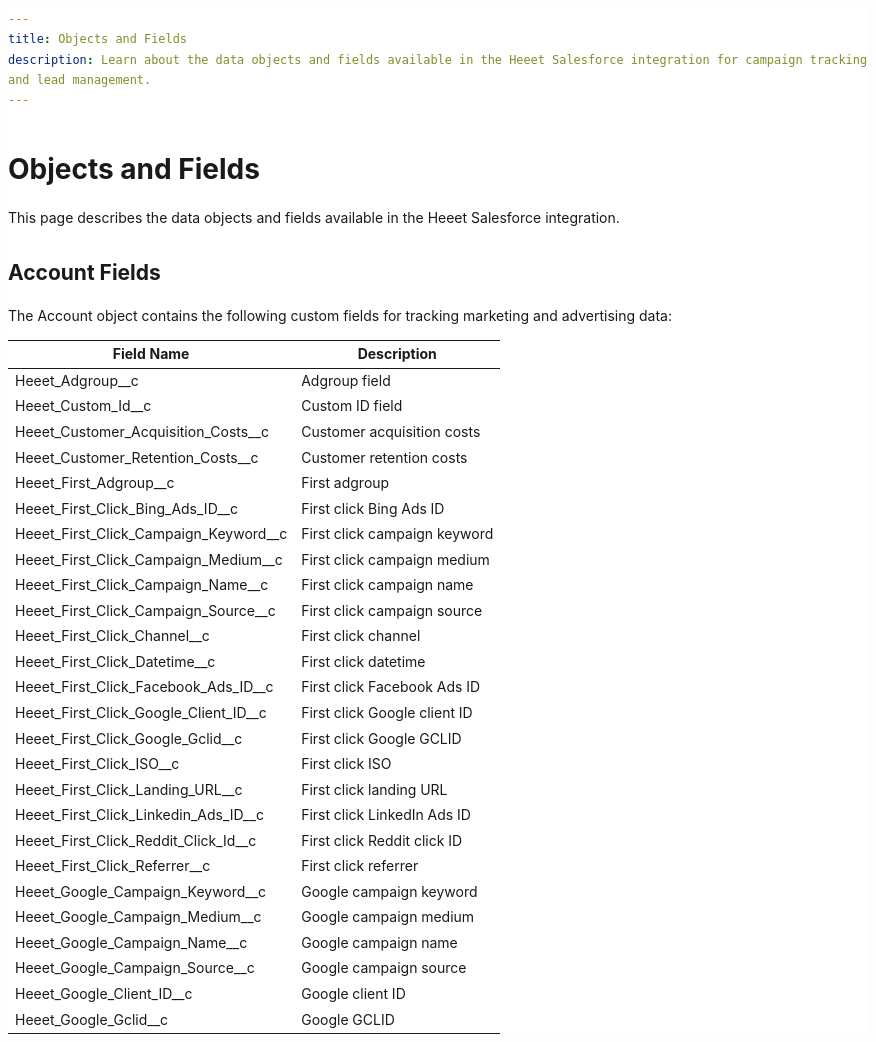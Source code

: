 ```yaml
---
title: Objects and Fields
description: Learn about the data objects and fields available in the Heeet Salesforce integration for campaign tracking and lead management.
---
```


# Objects and Fields

This page describes the data objects and fields available in the Heeet Salesforce integration.

## Account Fields

The Account object contains the following custom fields for tracking marketing and advertising data:

| Field Name | Description |
|------------|-------------|
| Heeet_Adgroup__c | Adgroup field |
| Heeet_Custom_Id__c | Custom ID field |
| Heeet_Customer_Acquisition_Costs__c | Customer acquisition costs |
| Heeet_Customer_Retention_Costs__c | Customer retention costs |
| Heeet_First_Adgroup__c | First adgroup |
| Heeet_First_Click_Bing_Ads_ID__c | First click Bing Ads ID |
| Heeet_First_Click_Campaign_Keyword__c | First click campaign keyword |
| Heeet_First_Click_Campaign_Medium__c | First click campaign medium |
| Heeet_First_Click_Campaign_Name__c | First click campaign name |
| Heeet_First_Click_Campaign_Source__c | First click campaign source |
| Heeet_First_Click_Channel__c | First click channel |
| Heeet_First_Click_Datetime__c | First click datetime |
| Heeet_First_Click_Facebook_Ads_ID__c | First click Facebook Ads ID |
| Heeet_First_Click_Google_Client_ID__c | First click Google client ID |
| Heeet_First_Click_Google_Gclid__c | First click Google GCLID |
| Heeet_First_Click_ISO__c | First click ISO |
| Heeet_First_Click_Landing_URL__c | First click landing URL |
| Heeet_First_Click_Linkedin_Ads_ID__c | First click LinkedIn Ads ID |
| Heeet_First_Click_Reddit_Click_Id__c | First click Reddit click ID |
| Heeet_First_Click_Referrer__c | First click referrer |
| Heeet_Google_Campaign_Keyword__c | Google campaign keyword |
| Heeet_Google_Campaign_Medium__c | Google campaign medium |
| Heeet_Google_Campaign_Name__c | Google campaign name |
| Heeet_Google_Campaign_Source__c | Google campaign source |
| Heeet_Google_Client_ID__c | Google client ID |
| Heeet_Google_Gclid__c | Google GCLID |